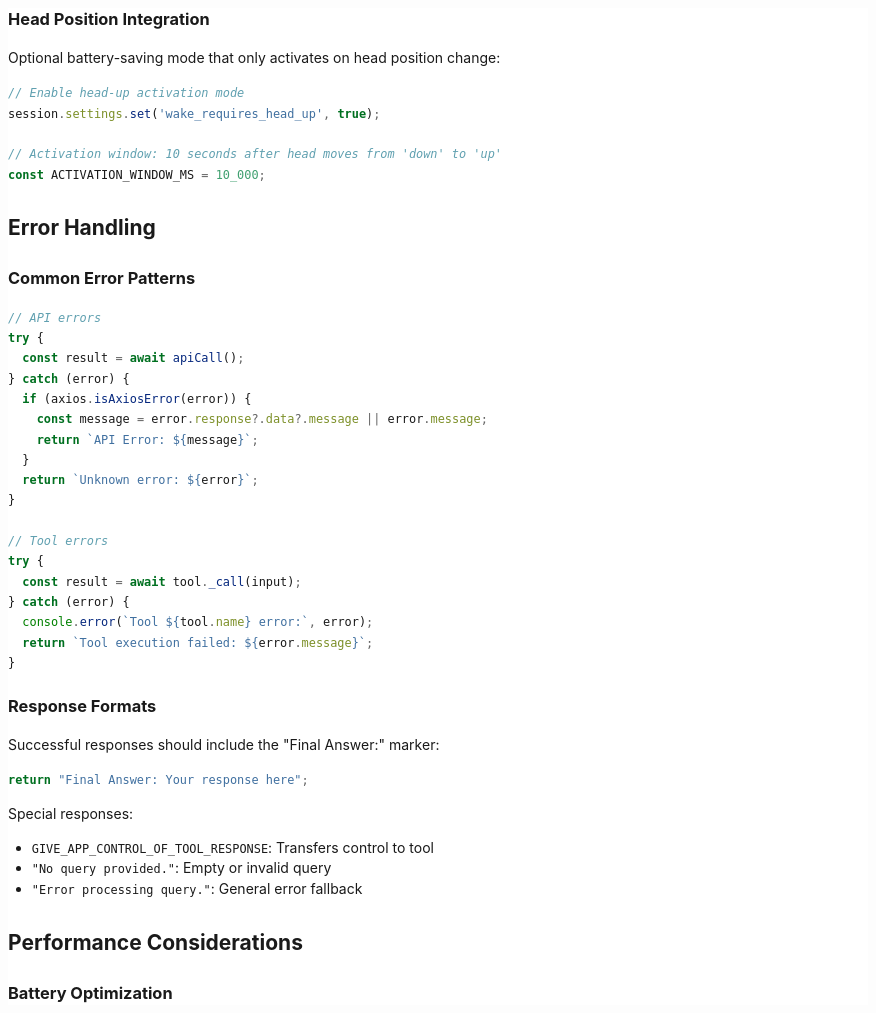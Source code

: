 ### Head Position Integration

Optional battery-saving mode that only activates on head position change:

```typescript
// Enable head-up activation mode
session.settings.set('wake_requires_head_up', true);

// Activation window: 10 seconds after head moves from 'down' to 'up'
const ACTIVATION_WINDOW_MS = 10_000;
```

## Error Handling

### Common Error Patterns

```typescript
// API errors
try {
  const result = await apiCall();
} catch (error) {
  if (axios.isAxiosError(error)) {
    const message = error.response?.data?.message || error.message;
    return `API Error: ${message}`;
  }
  return `Unknown error: ${error}`;
}

// Tool errors
try {
  const result = await tool._call(input);
} catch (error) {
  console.error(`Tool ${tool.name} error:`, error);
  return `Tool execution failed: ${error.message}`;
}
```

### Response Formats

Successful responses should include the "Final Answer:" marker:

```typescript
return "Final Answer: Your response here";
```

Special responses:
- `GIVE_APP_CONTROL_OF_TOOL_RESPONSE`: Transfers control to tool
- `"No query provided."`: Empty or invalid query
- `"Error processing query."`: General error fallback

## Performance Considerations

### Battery Optimization
